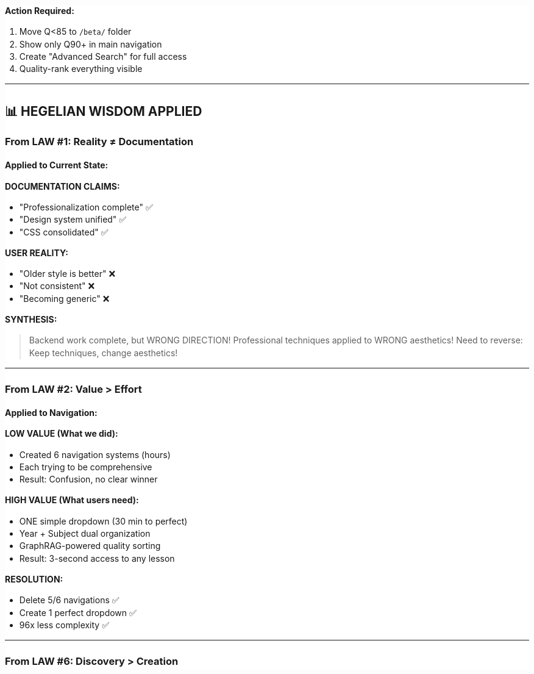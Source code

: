 
**Action Required:**
1. Move Q<85 to `/beta/` folder
2. Show only Q90+ in main navigation
3. Create "Advanced Search" for full access
4. Quality-rank everything visible

---

## 📊 HEGELIAN WISDOM APPLIED

### **From LAW #1: Reality ≠ Documentation**

**Applied to Current State:**

**DOCUMENTATION CLAIMS:**
- "Professionalization complete" ✅
- "Design system unified" ✅
- "CSS consolidated" ✅

**USER REALITY:**
- "Older style is better" ❌
- "Not consistent" ❌
- "Becoming generic" ❌

**SYNTHESIS:**
> Backend work complete, but WRONG DIRECTION!
> Professional techniques applied to WRONG aesthetics!
> Need to reverse: Keep techniques, change aesthetics!

---

### **From LAW #2: Value > Effort**

**Applied to Navigation:**

**LOW VALUE (What we did):**
- Created 6 navigation systems (hours)
- Each trying to be comprehensive
- Result: Confusion, no clear winner

**HIGH VALUE (What users need):**
- ONE simple dropdown (30 min to perfect)
- Year + Subject dual organization
- GraphRAG-powered quality sorting
- Result: 3-second access to any lesson

**RESOLUTION:**
- Delete 5/6 navigations ✅
- Create 1 perfect dropdown ✅
- 96x less complexity ✅

---

### **From LAW #6: Discovery > Creation**
